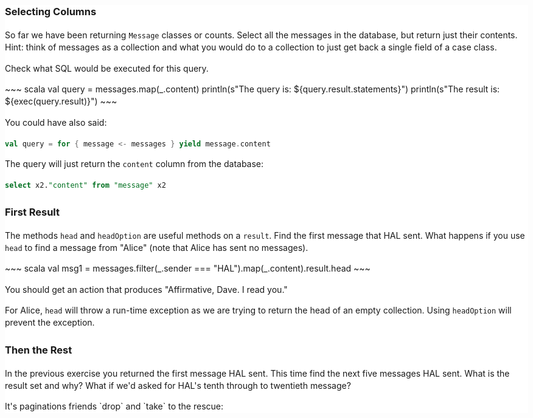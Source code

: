 
### Selecting Columns

So far we have been returning `Message` classes or counts.
Select all the messages in the database, but return just their contents.
Hint: think of messages as a collection and what you would do to a collection to just get back a single field of a case class.

Check what SQL would be executed for this query.

<div class="solution">
~~~ scala
val query = messages.map(_.content)
println(s"The query is:  ${query.result.statements}")
println(s"The result is: ${exec(query.result)}")
~~~

You could have also said:

~~~ scala
val query = for { message <- messages } yield message.content
~~~

The query will just return the `content` column from the database:

~~~ SQL
select x2."content" from "message" x2
~~~
</div>


### First Result

The methods `head` and `headOption` are useful methods on a `result`.
Find the first message that HAL sent.
What happens if you use `head` to find a message from "Alice" (note that Alice has sent no messages).

<div class="solution">
~~~ scala
val msg1 = messages.filter(_.sender === "HAL").map(_.content).result.head
~~~

You should get an action that produces "Affirmative, Dave. I read you."

For Alice, `head` will throw a run-time exception as we are trying to return the head of an empty collection. Using `headOption` will prevent the exception.
</div>

### Then the Rest

In the previous exercise you returned the first message HAL sent.
This time find the next five messages HAL sent.
What is the result set and why?
What if we'd asked for HAL's tenth through to twentieth message?

<div class="solution">
It's paginations friends `drop` and `take` to the rescue:
